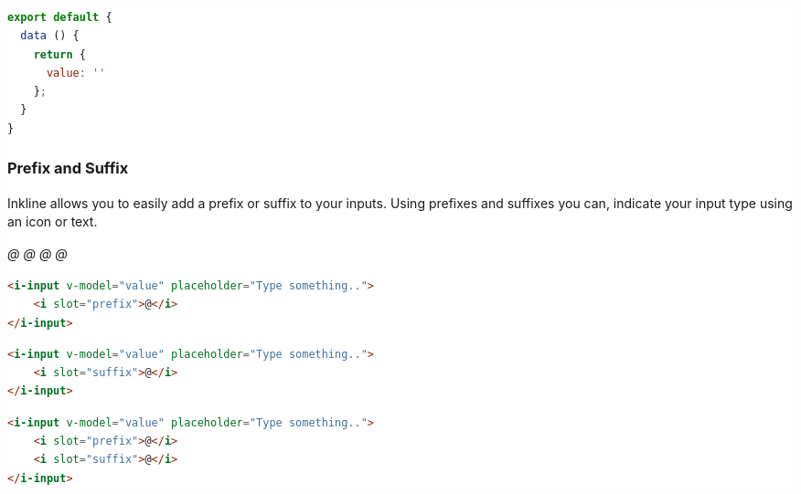 </i-tab>
<i-tab type="js">

~~~js
export default {
  data () {
    return {
      value: ''
    };
  }
}
~~~

</i-tab>
</i-code>

### Prefix and Suffix
Inkline allows you to easily add a prefix or suffix to your inputs. Using prefixes and suffixes you can, indicate 
your input type using an icon or text. 


<i-code title="Input">
<i-tab type="preview">
    <i-input v-model="prefixInputValue" placeholder="Type something.." class="_margin-bottom-1">
        <i slot="prefix">@</i>
    </i-input>
    <i-input v-model="suffixInputValue" placeholder="Type something.." class="_margin-bottom-1">
        <i slot="suffix">@</i>
    </i-input>
    <i-input v-model="prefixSuffixInputValue" placeholder="Type something..">
        <i slot="prefix">@</i>
        <i slot="suffix">@</i>
    </i-input>
</i-tab>
<i-tab type="html">

~~~html
<i-input v-model="value" placeholder="Type something..">
    <i slot="prefix">@</i>
</i-input>
~~~
~~~html
<i-input v-model="value" placeholder="Type something..">
    <i slot="suffix">@</i>
</i-input>
~~~
~~~html
<i-input v-model="value" placeholder="Type something..">
    <i slot="prefix">@</i>
    <i slot="suffix">@</i>
</i-input>
~~~

</i-tab>
<i-tab type="js">
